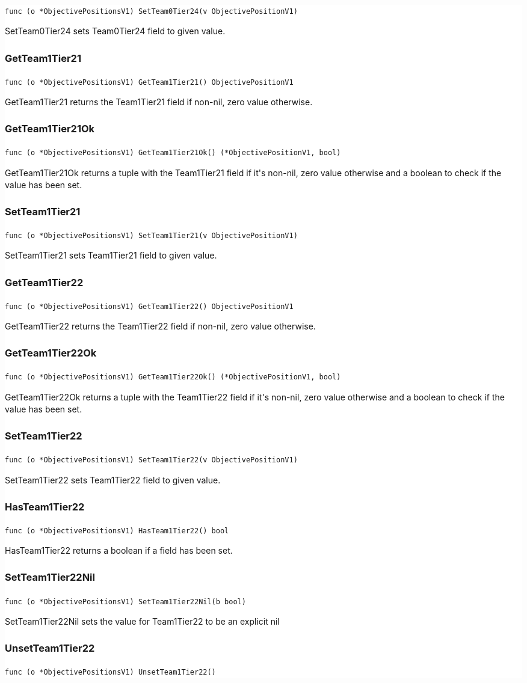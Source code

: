 `func (o *ObjectivePositionsV1) SetTeam0Tier24(v ObjectivePositionV1)`

SetTeam0Tier24 sets Team0Tier24 field to given value.


### GetTeam1Tier21

`func (o *ObjectivePositionsV1) GetTeam1Tier21() ObjectivePositionV1`

GetTeam1Tier21 returns the Team1Tier21 field if non-nil, zero value otherwise.

### GetTeam1Tier21Ok

`func (o *ObjectivePositionsV1) GetTeam1Tier21Ok() (*ObjectivePositionV1, bool)`

GetTeam1Tier21Ok returns a tuple with the Team1Tier21 field if it's non-nil, zero value otherwise
and a boolean to check if the value has been set.

### SetTeam1Tier21

`func (o *ObjectivePositionsV1) SetTeam1Tier21(v ObjectivePositionV1)`

SetTeam1Tier21 sets Team1Tier21 field to given value.


### GetTeam1Tier22

`func (o *ObjectivePositionsV1) GetTeam1Tier22() ObjectivePositionV1`

GetTeam1Tier22 returns the Team1Tier22 field if non-nil, zero value otherwise.

### GetTeam1Tier22Ok

`func (o *ObjectivePositionsV1) GetTeam1Tier22Ok() (*ObjectivePositionV1, bool)`

GetTeam1Tier22Ok returns a tuple with the Team1Tier22 field if it's non-nil, zero value otherwise
and a boolean to check if the value has been set.

### SetTeam1Tier22

`func (o *ObjectivePositionsV1) SetTeam1Tier22(v ObjectivePositionV1)`

SetTeam1Tier22 sets Team1Tier22 field to given value.

### HasTeam1Tier22

`func (o *ObjectivePositionsV1) HasTeam1Tier22() bool`

HasTeam1Tier22 returns a boolean if a field has been set.

### SetTeam1Tier22Nil

`func (o *ObjectivePositionsV1) SetTeam1Tier22Nil(b bool)`

 SetTeam1Tier22Nil sets the value for Team1Tier22 to be an explicit nil

### UnsetTeam1Tier22
`func (o *ObjectivePositionsV1) UnsetTeam1Tier22()`
